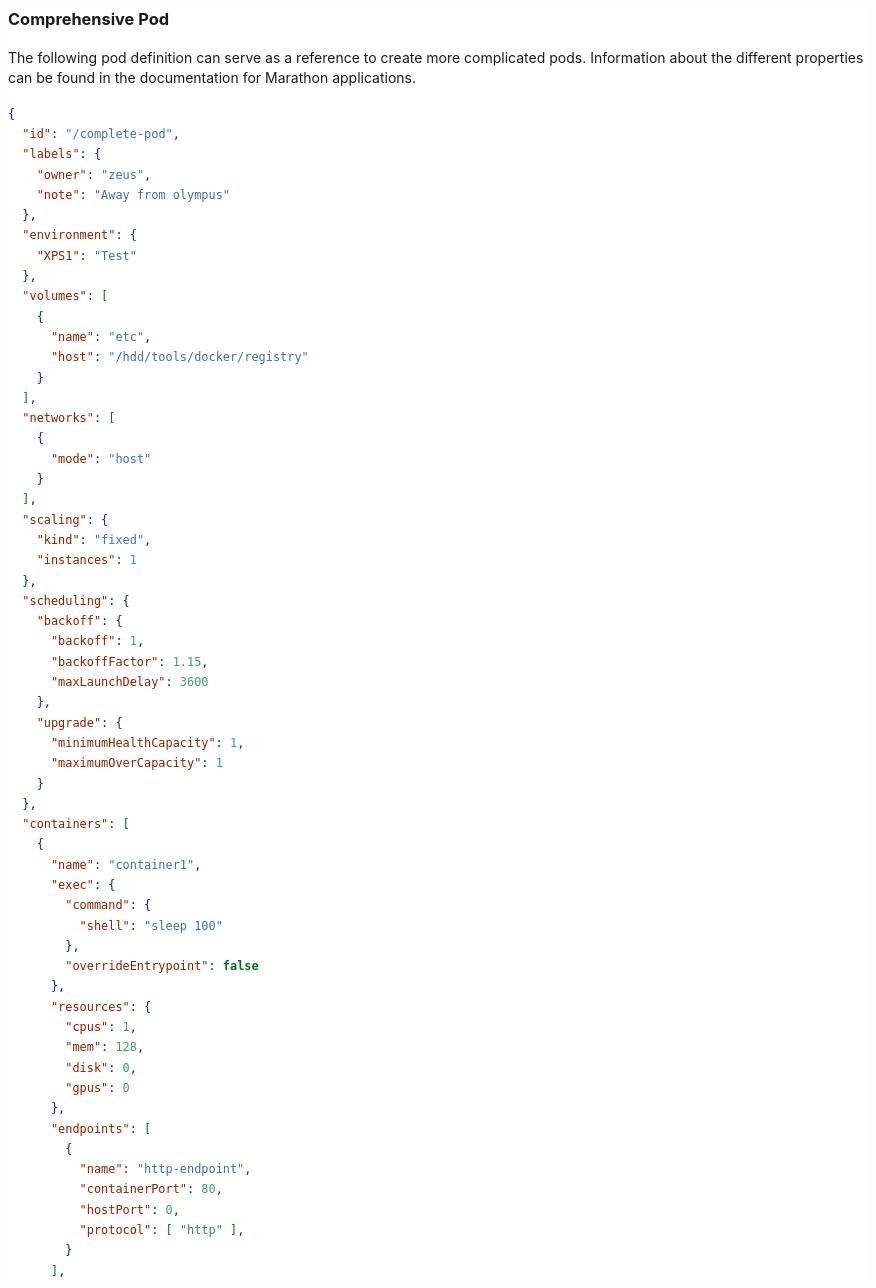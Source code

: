### Comprehensive Pod
The following pod definition can serve as a reference to create more complicated pods. Information about the different properties can be found in the documentation for Marathon applications.

```json
{
  "id": "/complete-pod",
  "labels": {
    "owner": "zeus",
    "note": "Away from olympus"
  },
  "environment": {
    "XPS1": "Test"
  },
  "volumes": [
    {
      "name": "etc",
      "host": "/hdd/tools/docker/registry"
    }
  ],
  "networks": [
    {
      "mode": "host"
    }
  ],
  "scaling": {
    "kind": "fixed",
    "instances": 1
  },
  "scheduling": {
    "backoff": {
      "backoff": 1,
      "backoffFactor": 1.15,
      "maxLaunchDelay": 3600
    },
    "upgrade": {
      "minimumHealthCapacity": 1,
      "maximumOverCapacity": 1
    }
  },
  "containers": [
    {
      "name": "container1",
      "exec": {
        "command": {
          "shell": "sleep 100"
        },
        "overrideEntrypoint": false
      },
      "resources": {
        "cpus": 1,
        "mem": 128,
        "disk": 0,
        "gpus": 0
      },
      "endpoints": [
        {
          "name": "http-endpoint",
          "containerPort": 80,
          "hostPort": 0,
          "protocol": [ "http" ],
        }
      ],
```